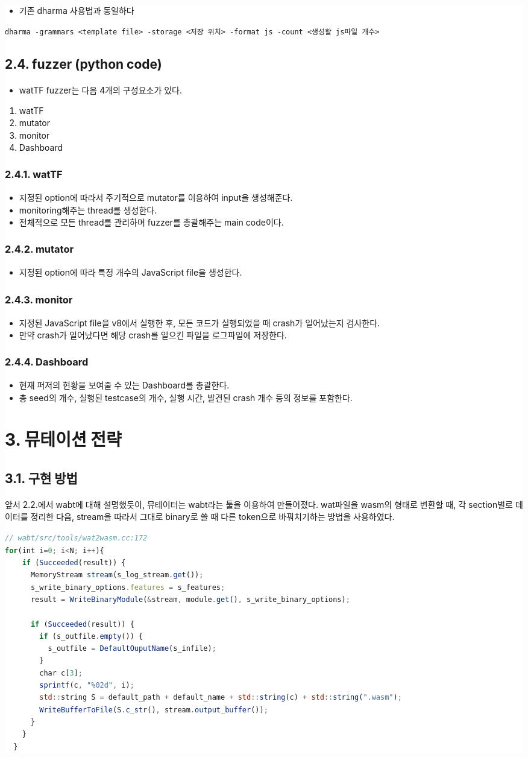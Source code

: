 - 기존 dharma 사용법과 동일하다

`dharma -grammars <template file> -storage <저장 위치> -format js -count <생성할 js파일 개수>`

## 2.4. fuzzer (python code)

- watTF fuzzer는 다음 4개의 구성요소가 있다.
1. watTF
2. mutator
3. monitor
4. Dashboard

### 2.4.1. watTF

- 지정된 option에 따라서 주기적으로 mutator를 이용하여 input을 생성해준다.
- monitoring해주는 thread를 생성한다.
- 전체적으로 모든 thread를 관리하며 fuzzer를 총괄해주는 main code이다.

### 2.4.2. mutator

- 지정된 option에 따라 특정 개수의 JavaScript file을 생성한다.

### 2.4.3. monitor

- 지정된 JavaScript file을 v8에서 실행한 후, 모든 코드가 실행되었을 때 crash가 일어났는지 검사한다.
- 만약 crash가 일어났다면 해당 crash를 일으킨 파일을 로그파일에 저장한다.

### 2.4.4. Dashboard

- 현재 퍼저의 현황을 보여줄 수 있는 Dashboard를 총괄한다.
- 총 seed의 개수, 실행된 testcase의 개수, 실행 시간, 발견된 crash 개수 등의 정보를 포함한다.

# 3. 뮤테이션 전략

## 3.1. 구현 방법

앞서 2.2.에서 wabt에 대해 설명했듯이, 뮤테이터는 wabt라는 툴을 이용하여 만들어졌다. wat파일을 wasm의 형태로 변환할 때, 각 section별로 데이터를 정리한 다음, stream을 따라서 그대로 binary로 쓸 때 다른 token으로 바꿔치기하는 방법을 사용하였다.

```jsx
// wabt/src/tools/wat2wasm.cc:172
for(int i=0; i<N; i++){
    if (Succeeded(result)) {
      MemoryStream stream(s_log_stream.get());
      s_write_binary_options.features = s_features;
      result = WriteBinaryModule(&stream, module.get(), s_write_binary_options);

      if (Succeeded(result)) {
        if (s_outfile.empty()) {
          s_outfile = DefaultOuputName(s_infile);
        }
        char c[3];
        sprintf(c, "%02d", i);
        std::string S = default_path + default_name + std::string(c) + std::string(".wasm");
        WriteBufferToFile(S.c_str(), stream.output_buffer());
      }
    }
  }
```
